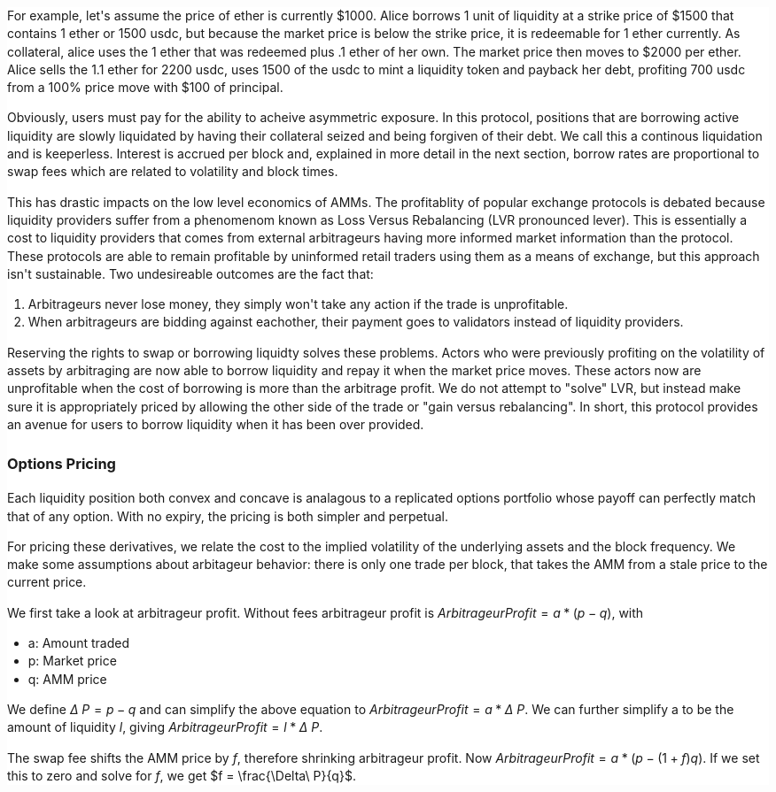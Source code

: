 For example, let's assume the price of ether is currently $1000. Alice borrows 1 unit of liquidity at a strike price of $1500 that contains 1 ether or 1500 usdc, but because the market price is below the strike price, it is redeemable for 1 ether currently. As collateral, alice uses the 1 ether that was redeemed plus .1 ether of her own. The market price then moves to $2000 per ether. Alice sells the 1.1 ether for 2200 usdc, uses 1500 of the usdc to mint a liquidity token and payback her debt, profiting 700 usdc from a 100% price move with $100 of principal.

Obviously, users must pay for the ability to acheive asymmetric exposure. In this protocol, positions that are borrowing active liquidity are slowly liquidated by having their collateral seized and being forgiven of their debt. We call this a continous liquidation and is keeperless. Interest is accrued per block and, explained in more detail in the next section, borrow rates are proportional to swap fees which are related to volatility and block times.

This has drastic impacts on the low level economics of AMMs. The profitablity of popular exchange protocols is debated because liquidity providers suffer from a phenomenom known as Loss Versus Rebalancing (LVR pronounced lever). This is essentially a cost to liquidity providers that comes from external arbitrageurs having more informed market information than the protocol. These protocols are able to remain profitable by uninformed retail traders using them as a means of exchange, but this approach isn't sustainable. Two undesireable outcomes are the fact that:

1. Arbitrageurs never lose money, they simply won't take any action if the trade is unprofitable.
2. When arbitrageurs are bidding against eachother, their payment goes to validators instead of liquidity providers.

Reserving the rights to swap or borrowing liquidty solves these problems. Actors who were previously profiting on the volatility of assets by arbitraging are now able to borrow liquidity and repay it when the market price moves. These actors now are unprofitable when the cost of borrowing is more than the arbitrage profit. We do not attempt to "solve" LVR, but instead make sure it is appropriately priced by allowing the other side of the trade or "gain versus rebalancing". In short, this protocol provides an avenue for users to borrow liquidity when it has been over provided.

### Options Pricing

Each liquidity position both convex and concave is analagous to a replicated options portfolio whose payoff can perfectly match that of any option. With no expiry, the pricing is both simpler and perpetual.

For pricing these derivatives, we relate the cost to the implied volatility of the underlying assets and the block frequency. We make some assumptions about arbitageur behavior: there is only one trade per block, that takes the AMM from a stale price to the current price.

We first take a look at arbitrageur profit. Without fees arbitrageur profit is $ArbitrageurProfit = a * (p - q)$, with

- a: Amount traded
- p: Market price
- q: AMM price

We define $\Delta\ P= p - q$ and can simplify the above equation to $ArbitrageurProfit = a * \Delta\ P$. We can further simplify a to be the amount of liquidity $l$, giving $ArbitrageurProfit = l * \Delta\ P$.

The swap fee shifts the AMM price by $f$, therefore shrinking arbitrageur profit. Now $ArbitrageurProfit =  a * (p - (1+f)q)$. If we set this to zero and solve for $f$, we get $f = \frac{\Delta\ P}{q}$.
